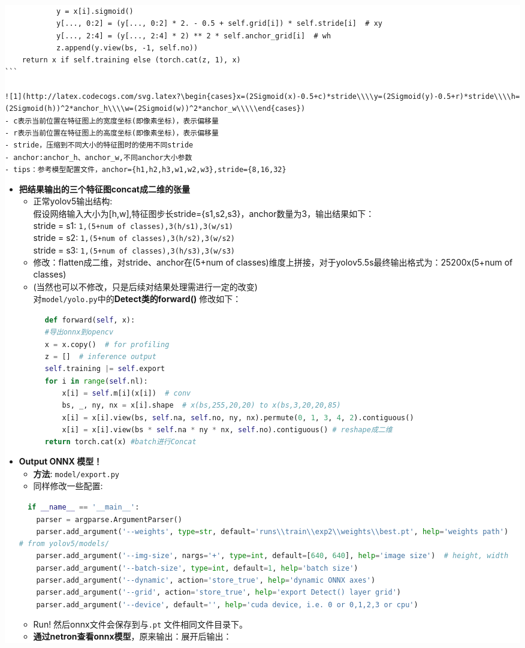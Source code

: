                 y = x[i].sigmoid()
                y[..., 0:2] = (y[..., 0:2] * 2. - 0.5 + self.grid[i]) * self.stride[i]  # xy
                y[..., 2:4] = (y[..., 2:4] * 2) ** 2 * self.anchor_grid[i]  # wh
                z.append(y.view(bs, -1, self.no))
        return x if self.training else (torch.cat(z, 1), x)
    ```  

    ![1](http://latex.codecogs.com/svg.latex?\begin{cases}x=(2Sigmoid(x)-0.5+c)*stride\\\\y=(2Sigmoid(y)-0.5+r)*stride\\\\h=(2Sigmoid(h))^2*anchor_h\\\\w=(2Sigmoid(w))^2*anchor_w\\\\\end{cases})  
    - c表示当前位置在特征图上的宽度坐标(即像素坐标)，表示偏移量
    - r表示当前位置在特征图上的高度坐标(即像素坐标)，表示偏移量
    - stride，压缩到不同大小的特征图时的使用不同stride
    - anchor:anchor_h、anchor_w,不同anchor大小参数
    - tips：参考模型配置文件，anchor={h1,h2,h3,w1,w2,w3},stride={8,16,32}

- **把结果输出的三个特征图concat成二维的张量**  
  - 正常yolov5输出结构:   
      假设网络输入大小为[h,w],特征图步长stride={s1,s2,s3}，anchor数量为3，输出结果如下：    
      stride = s1: `1,(5+num of classes),3(h/s1),3(w/s1)`  
      stride = s2: `1,(5+num of classes),3(h/s2),3(w/s2)`  
      stride = s3: `1,(5+num of classes),3(h/s3),3(w/s3)`  
  - 修改：flatten成二维，对stride、anchor在(5+num of classes)维度上拼接，对于yolov5.5s最终输出格式为：25200x(5+num of classes)  
  - (当然也可以不修改，只是后续对结果处理需进行一定的改变)    
  对`model/yolo.py`中的**Detect类的forward()** 修改如下：
  ```python
        def forward(self, x):
        #导出onnx到opencv
        x = x.copy()  # for profiling
        z = []  # inference output
        self.training |= self.export
        for i in range(self.nl):
            x[i] = self.m[i](x[i])  # conv
            bs, _, ny, nx = x[i].shape  # x(bs,255,20,20) to x(bs,3,20,20,85)
            x[i] = x[i].view(bs, self.na, self.no, ny, nx).permute(0, 1, 3, 4, 2).contiguous()
            x[i] = x[i].view(bs * self.na * ny * nx, self.no).contiguous() # reshape成二维
        return torch.cat(x) #batch进行Concat
  ```    
- **Output ONNX 模型！**  
  - **方法**: `model/export.py`   
  - 同样修改一些配置:  
  ```python
    if __name__ == '__main__':
      parser = argparse.ArgumentParser()
      parser.add_argument('--weights', type=str, default='runs\\train\\exp2\\weights\\best.pt', help='weights path')  # from yolov5/models/
      parser.add_argument('--img-size', nargs='+', type=int, default=[640, 640], help='image size')  # height, width
      parser.add_argument('--batch-size', type=int, default=1, help='batch size')
      parser.add_argument('--dynamic', action='store_true', help='dynamic ONNX axes')
      parser.add_argument('--grid', action='store_true', help='export Detect() layer grid')
      parser.add_argument('--device', default='', help='cuda device, i.e. 0 or 0,1,2,3 or cpu')
  ```   
  - Run! 然后onnx文件会保存到与`.pt` 文件相同文件目录下。   
  - **通过netron查看onnx模型**，原来输出：展开后输出：  
   <div class="content_img" align=center>